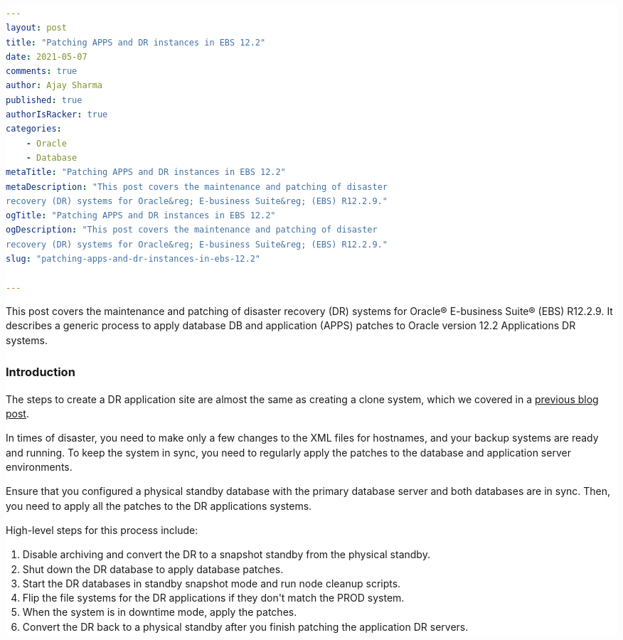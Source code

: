 ```yaml
---
layout: post
title: "Patching APPS and DR instances in EBS 12.2"
date: 2021-05-07
comments: true
author: Ajay Sharma
published: true
authorIsRacker: true
categories:
    - Oracle
    - Database
metaTitle: "Patching APPS and DR instances in EBS 12.2"
metaDescription: "This post covers the maintenance and patching of disaster
recovery (DR) systems for Oracle&reg; E-business Suite&reg; (EBS) R12.2.9."
ogTitle: "Patching APPS and DR instances in EBS 12.2"
ogDescription: "This post covers the maintenance and patching of disaster
recovery (DR) systems for Oracle&reg; E-business Suite&reg; (EBS) R12.2.9."
slug: "patching-apps-and-dr-instances-in-ebs-12.2"

---
```


This post covers the maintenance and patching of disaster recovery (DR) systems
for Oracle&reg; E-business Suite&reg; (EBS) R12.2.9. It describes a generic
process to apply database DB and application (APPS) patches to Oracle version
12.2 Applications DR systems.



### Introduction

The steps to create a DR application site are almost the same as creating a
clone system, which we covered in a
[previous blog post](https://docs.rackspace.com/blog/oracle-ebs-cloning-with-version-19c-database/).

In times of disaster, you need to make only a few changes to the XML files for
hostnames, and your backup systems are ready and running. To keep the system in
sync, you need to regularly apply the patches to the database and application
server environments.

Ensure that you configured a physical standby database with the primary database
server and both databases are in sync. Then, you need to apply all the patches
to the DR applications systems.

 High-level steps for this process include:

1. Disable archiving and convert the DR to a snapshot standby from the physical
   standby.
2. Shut down the DR database to apply database patches.
3. Start the DR databases in standby snapshot mode and run node cleanup scripts.
4. Flip the file systems for the DR applications if they don't match the PROD
   system.
5. When the system is in downtime mode, apply the patches.
6. Convert the DR back to a physical standby after you finish patching the
   application DR servers.
